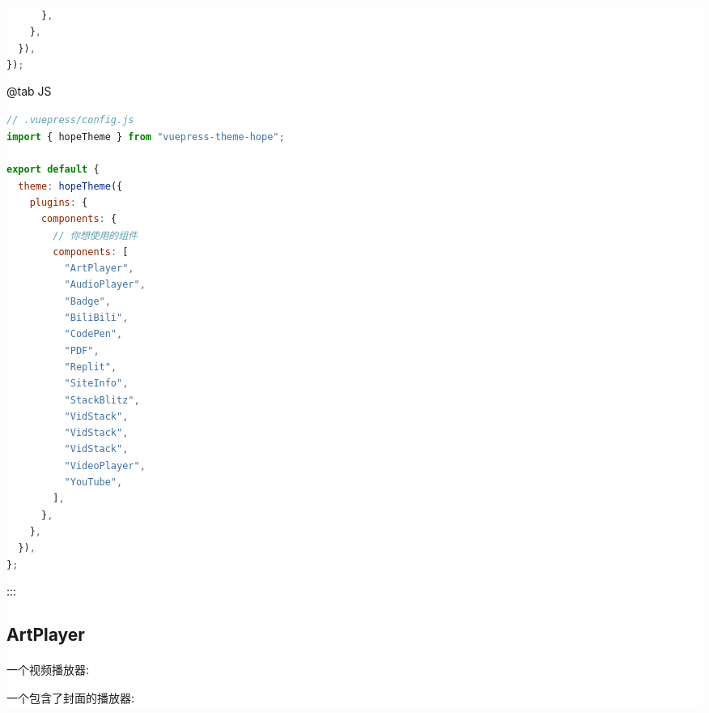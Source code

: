 ```ts {8-10}
      },
    },
  }),
});
```

@tab JS

```js {7-9}
// .vuepress/config.js
import { hopeTheme } from "vuepress-theme-hope";

export default {
  theme: hopeTheme({
    plugins: {
      components: {
        // 你想使用的组件
        components: [
          "ArtPlayer",
          "AudioPlayer",
          "Badge",
          "BiliBili",
          "CodePen",
          "PDF",
          "Replit",
          "SiteInfo",
          "StackBlitz",
          "VidStack",
          "VidStack",
          "VidStack",
          "VideoPlayer",
          "YouTube",
        ],
      },
    },
  }),
};
```

:::

## ArtPlayer

一个视频播放器:

<ArtPlayer src="https://vp-demo.u2sb.com/video/caminandes_03_llamigos_720p.mp4" />

一个包含了封面的播放器:

<ArtPlayer
  src="https://vp-demo.u2sb.com/video/caminandes_03_llamigos_720p.mp4"
  poster="/poster.svg"
/>
